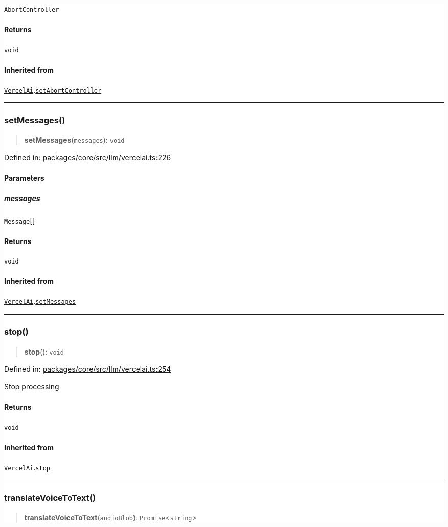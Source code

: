 `AbortController`

#### Returns

`void`

#### Inherited from

[`VercelAi`](VercelAi.md).[`setAbortController`](VercelAi.md#setabortcontroller)

***

### setMessages()

> **setMessages**(`messages`): `void`

Defined in: [packages/core/src/llm/vercelai.ts:226](https://github.com/GeoDaCenter/openassistant/blob/95db62ddd98ea06cccc7750f9f0e37556d8bf20e/packages/core/src/llm/vercelai.ts#L226)

#### Parameters

##### messages

`Message`[]

#### Returns

`void`

#### Inherited from

[`VercelAi`](VercelAi.md).[`setMessages`](VercelAi.md#setmessages)

***

### stop()

> **stop**(): `void`

Defined in: [packages/core/src/llm/vercelai.ts:254](https://github.com/GeoDaCenter/openassistant/blob/95db62ddd98ea06cccc7750f9f0e37556d8bf20e/packages/core/src/llm/vercelai.ts#L254)

Stop processing

#### Returns

`void`

#### Inherited from

[`VercelAi`](VercelAi.md).[`stop`](VercelAi.md#stop)

***

### translateVoiceToText()

> **translateVoiceToText**(`audioBlob`): `Promise`\<`string`\>
